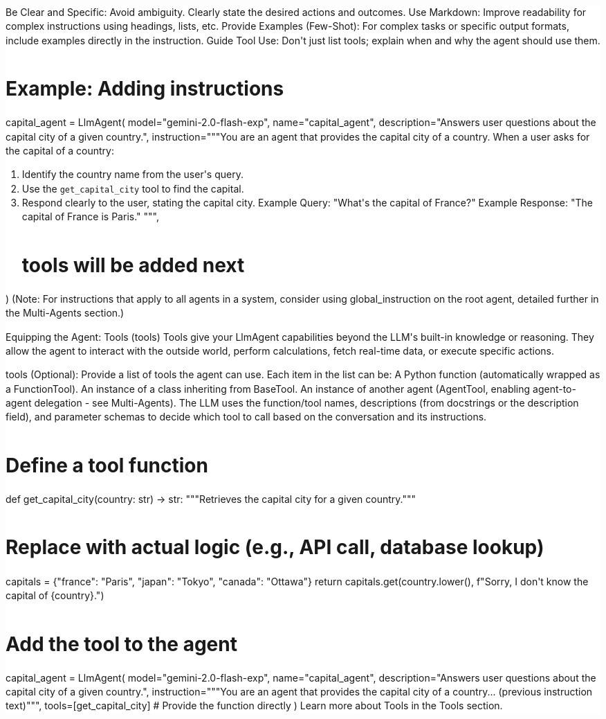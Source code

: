 Be Clear and Specific: Avoid ambiguity. Clearly state the desired actions and outcomes.
Use Markdown: Improve readability for complex instructions using headings, lists, etc.
Provide Examples (Few-Shot): For complex tasks or specific output formats, include examples directly in the instruction.
Guide Tool Use: Don't just list tools; explain when and why the agent should use them.

# Example: Adding instructions
capital_agent = LlmAgent(
    model="gemini-2.0-flash-exp",
    name="capital_agent",
    description="Answers user questions about the capital city of a given country.",
    instruction="""You are an agent that provides the capital city of a country.
When a user asks for the capital of a country:
1. Identify the country name from the user's query.
2. Use the `get_capital_city` tool to find the capital.
3. Respond clearly to the user, stating the capital city.
Example Query: "What's the capital of France?"
Example Response: "The capital of France is Paris."
""",
    # tools will be added next
)
(Note: For instructions that apply to all agents in a system, consider using global_instruction on the root agent, detailed further in the Multi-Agents section.)

Equipping the Agent: Tools (tools)
Tools give your LlmAgent capabilities beyond the LLM's built-in knowledge or reasoning. They allow the agent to interact with the outside world, perform calculations, fetch real-time data, or execute specific actions.

tools (Optional): Provide a list of tools the agent can use. Each item in the list can be:
A Python function (automatically wrapped as a FunctionTool).
An instance of a class inheriting from BaseTool.
An instance of another agent (AgentTool, enabling agent-to-agent delegation - see Multi-Agents).
The LLM uses the function/tool names, descriptions (from docstrings or the description field), and parameter schemas to decide which tool to call based on the conversation and its instructions.


# Define a tool function
def get_capital_city(country: str) -> str:
  """Retrieves the capital city for a given country."""
  # Replace with actual logic (e.g., API call, database lookup)
  capitals = {"france": "Paris", "japan": "Tokyo", "canada": "Ottawa"}
  return capitals.get(country.lower(), f"Sorry, I don't know the capital of {country}.")

# Add the tool to the agent
capital_agent = LlmAgent(
    model="gemini-2.0-flash-exp",
    name="capital_agent",
    description="Answers user questions about the capital city of a given country.",
    instruction="""You are an agent that provides the capital city of a country... (previous instruction text)""",
    tools=[get_capital_city] # Provide the function directly
)
Learn more about Tools in the Tools section.
